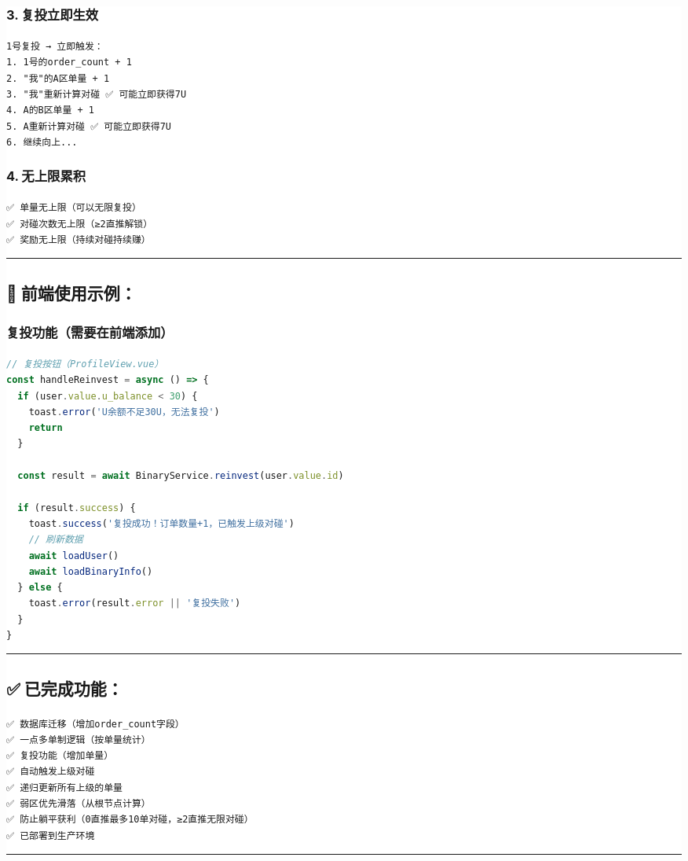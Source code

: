 ### **3. 复投立即生效**

```
1号复投 → 立即触发：
1. 1号的order_count + 1
2. "我"的A区单量 + 1
3. "我"重新计算对碰 ✅ 可能立即获得7U
4. A的B区单量 + 1
5. A重新计算对碰 ✅ 可能立即获得7U
6. 继续向上...
```

### **4. 无上限累积**

```
✅ 单量无上限（可以无限复投）
✅ 对碰次数无上限（≥2直推解锁）
✅ 奖励无上限（持续对碰持续赚）
```

---

## 🚀 **前端使用示例：**

### **复投功能（需要在前端添加）**

```typescript
// 复投按钮（ProfileView.vue）
const handleReinvest = async () => {
  if (user.value.u_balance < 30) {
    toast.error('U余额不足30U，无法复投')
    return
  }
  
  const result = await BinaryService.reinvest(user.value.id)
  
  if (result.success) {
    toast.success('复投成功！订单数量+1，已触发上级对碰')
    // 刷新数据
    await loadUser()
    await loadBinaryInfo()
  } else {
    toast.error(result.error || '复投失败')
  }
}
```

---

## ✅ **已完成功能：**

```
✅ 数据库迁移（增加order_count字段）
✅ 一点多单制逻辑（按单量统计）
✅ 复投功能（增加单量）
✅ 自动触发上级对碰
✅ 递归更新所有上级的单量
✅ 弱区优先滑落（从根节点计算）
✅ 防止躺平获利（0直推最多10单对碰，≥2直推无限对碰）
✅ 已部署到生产环境
```

---